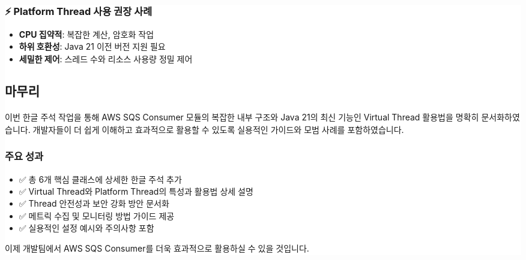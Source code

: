 ### ⚡ Platform Thread 사용 권장 사례
- **CPU 집약적**: 복잡한 계산, 암호화 작업
- **하위 호환성**: Java 21 이전 버전 지원 필요
- **세밀한 제어**: 스레드 수와 리소스 사용량 정밀 제어

## 마무리

이번 한글 주석 작업을 통해 AWS SQS Consumer 모듈의 복잡한 내부 구조와 Java 21의 최신 기능인 Virtual Thread 활용법을 명확히 문서화하였습니다. 개발자들이 더 쉽게 이해하고 효과적으로 활용할 수 있도록 실용적인 가이드와 모범 사례를 포함하였습니다.

### 주요 성과
- ✅ 총 6개 핵심 클래스에 상세한 한글 주석 추가
- ✅ Virtual Thread와 Platform Thread의 특성과 활용법 상세 설명
- ✅ Thread 안전성과 보안 강화 방안 문서화
- ✅ 메트릭 수집 및 모니터링 방법 가이드 제공
- ✅ 실용적인 설정 예시와 주의사항 포함

이제 개발팀에서 AWS SQS Consumer를 더욱 효과적으로 활용하실 수 있을 것입니다.